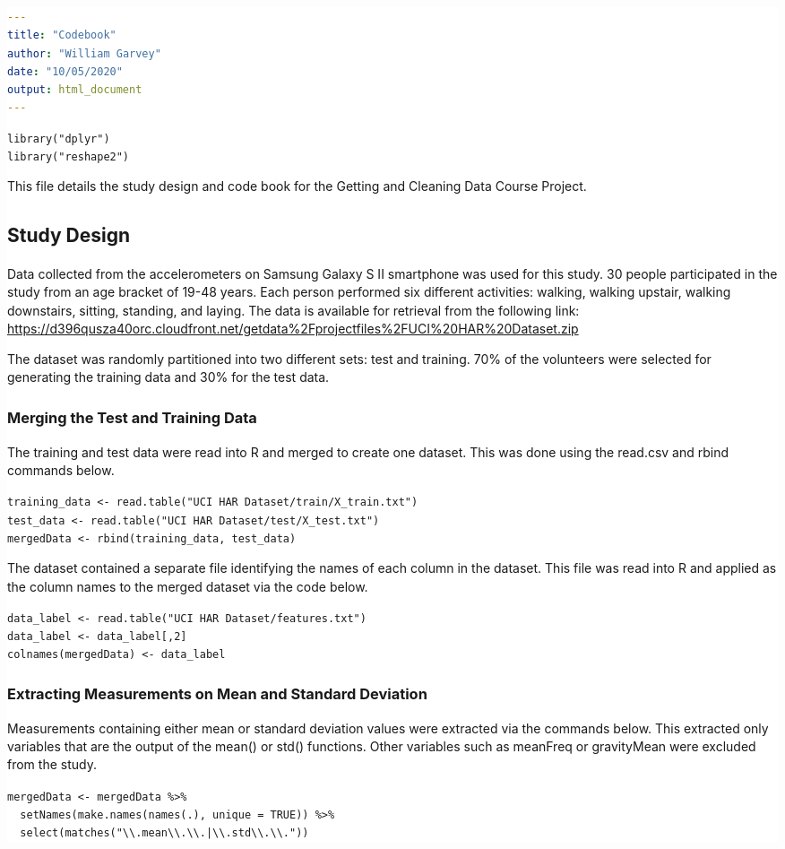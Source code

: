 ```yaml
---
title: "Codebook"
author: "William Garvey"
date: "10/05/2020"
output: html_document
---
```


```
library("dplyr")
library("reshape2")
```

This file details the study design and code book for the Getting and Cleaning Data Course Project.

## Study Design

Data collected from the accelerometers on Samsung Galaxy S II smartphone was used for this study. 30 people participated in the study from an age bracket of 19-48 years. Each person performed six different activities: walking, walking upstair, walking downstairs, sitting, standing, and laying. The data is available for retrieval from the following link: https://d396qusza40orc.cloudfront.net/getdata%2Fprojectfiles%2FUCI%20HAR%20Dataset.zip

The dataset was randomly partitioned into two different sets: test and training. 70% of the volunteers were selected for generating the training data and 30% for the test data.

### Merging the Test and Training Data

The training and test data were read into R and merged to create one dataset. This was done using the read.csv and rbind commands below.

```
training_data <- read.table("UCI HAR Dataset/train/X_train.txt")
test_data <- read.table("UCI HAR Dataset/test/X_test.txt")
mergedData <- rbind(training_data, test_data)
```

The dataset contained a separate file identifying the names of each column in the dataset. This file was read into R and applied as the column names to the merged dataset via the code below.

```
data_label <- read.table("UCI HAR Dataset/features.txt")
data_label <- data_label[,2]
colnames(mergedData) <- data_label
```

### Extracting Measurements on Mean and Standard Deviation

Measurements containing either mean or standard deviation values were extracted via the commands below. This extracted only variables that are the output of the mean() or std() functions. Other variables such as meanFreq or gravityMean were excluded from the study.

```
mergedData <- mergedData %>%
  setNames(make.names(names(.), unique = TRUE)) %>%
  select(matches("\\.mean\\.\\.|\\.std\\.\\."))
```
